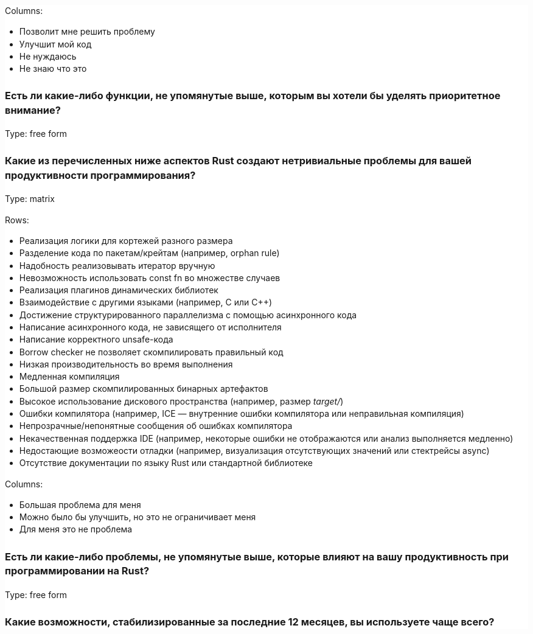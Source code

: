 Columns:

- Позволит мне решить проблему
- Улучшит мой код
- Не нуждаюсь
- Не знаю что это

### Есть ли какие-либо функции, не упомянутые выше, которым вы хотели бы уделять приоритетное внимание?

Type: free form

### Какие из перечисленных ниже аспектов Rust создают нетривиальные проблемы для вашей продуктивности программирования?

Type: matrix

Rows:

- Реализация логики для кортежей разного размера
- Разделение кода по пакетам/крейтам (например, orphan rule)
- Надобность реализовывать итератор вручную
- Невозможность использовать const fn во множестве случаев
- Реализация плагинов динамических библиотек
- Взаимодействие с другими языками (например, C или C++)
- Достижение структурированного параллелизма с помощью асинхронного кода
- Написание асинхронного кода, не зависящего от исполнителя
- Написание корректного unsafe-кода
- Borrow checker не позволяет скомпилировать правильный код
- Низкая производительность во время выполнения
- Медленная компиляция
- Большой размер скомпилированных бинарных артефактов
- Высокое использование дискового пространства (например, размер *target/*)
- Ошибки компилятора (например, ICE — внутренние ошибки компилятора или неправильная компиляция)
- Непрозрачные/непонятные сообщения об ошибках компилятора
- Некачественная поддержка IDE (например, некоторые ошибки не отображаются или анализ выполняется медленно)
- Недостающие возможеости отладки (например, визуализация отсутствующих значений или стектрейсы async)
- Отсутствие документации по языку Rust или стандартной библиотеке

Columns:

- Большая проблема для меня
- Можно было бы улучшить, но это не ограничивает меня
- Для меня это не проблема

### Есть ли какие-либо проблемы, не упомянутые выше, которые влияют на вашу продуктивность при программировании на Rust?

Type: free form

### Какие возможности, стабилизированные за последние 12 месяцев, вы используете чаще всего?
